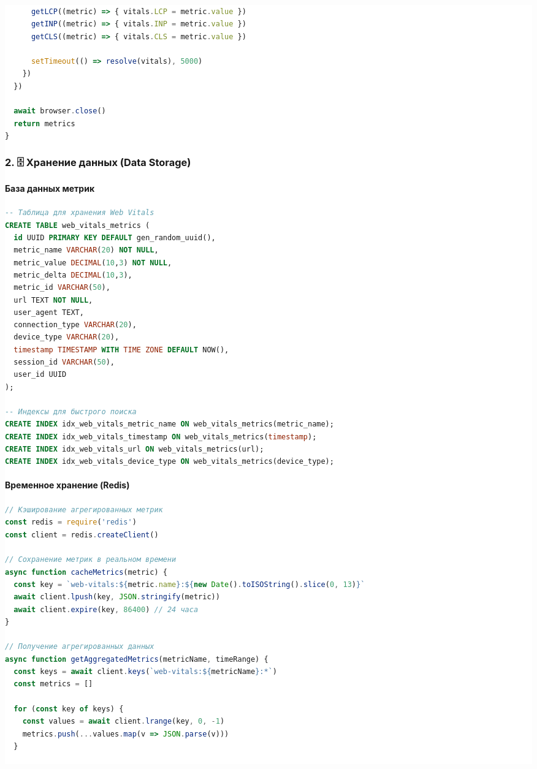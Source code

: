 ```javascript
      getLCP((metric) => { vitals.LCP = metric.value })
      getINP((metric) => { vitals.INP = metric.value })
      getCLS((metric) => { vitals.CLS = metric.value })
      
      setTimeout(() => resolve(vitals), 5000)
    })
  })
  
  await browser.close()
  return metrics
}
```

### 2. 🗄️ Хранение данных (Data Storage)

#### База данных метрик
```sql
-- Таблица для хранения Web Vitals
CREATE TABLE web_vitals_metrics (
  id UUID PRIMARY KEY DEFAULT gen_random_uuid(),
  metric_name VARCHAR(20) NOT NULL,
  metric_value DECIMAL(10,3) NOT NULL,
  metric_delta DECIMAL(10,3),
  metric_id VARCHAR(50),
  url TEXT NOT NULL,
  user_agent TEXT,
  connection_type VARCHAR(20),
  device_type VARCHAR(20),
  timestamp TIMESTAMP WITH TIME ZONE DEFAULT NOW(),
  session_id VARCHAR(50),
  user_id UUID
);

-- Индексы для быстрого поиска
CREATE INDEX idx_web_vitals_metric_name ON web_vitals_metrics(metric_name);
CREATE INDEX idx_web_vitals_timestamp ON web_vitals_metrics(timestamp);
CREATE INDEX idx_web_vitals_url ON web_vitals_metrics(url);
CREATE INDEX idx_web_vitals_device_type ON web_vitals_metrics(device_type);
```

#### Временное хранение (Redis)
```javascript
// Кэширование агрегированных метрик
const redis = require('redis')
const client = redis.createClient()

// Сохранение метрик в реальном времени
async function cacheMetrics(metric) {
  const key = `web-vitals:${metric.name}:${new Date().toISOString().slice(0, 13)}`
  await client.lpush(key, JSON.stringify(metric))
  await client.expire(key, 86400) // 24 часа
}

// Получение агрегированных данных
async function getAggregatedMetrics(metricName, timeRange) {
  const keys = await client.keys(`web-vitals:${metricName}:*`)
  const metrics = []
  
  for (const key of keys) {
    const values = await client.lrange(key, 0, -1)
    metrics.push(...values.map(v => JSON.parse(v)))
  }
  
```